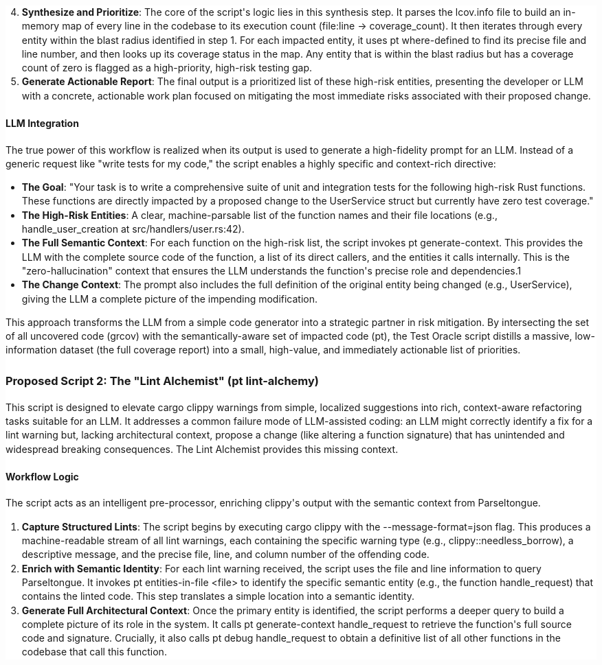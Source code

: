 4. **Synthesize and Prioritize**: The core of the script's logic lies in this synthesis step. It parses the lcov.info file to build an in-memory map of every line in the codebase to its execution count (file:line \-\> coverage\_count). It then iterates through every entity within the blast radius identified in step 1\. For each impacted entity, it uses pt where-defined to find its precise file and line number, and then looks up its coverage status in the map. Any entity that is within the blast radius but has a coverage count of zero is flagged as a high-priority, high-risk testing gap.  
5. **Generate Actionable Report**: The final output is a prioritized list of these high-risk entities, presenting the developer or LLM with a concrete, actionable work plan focused on mitigating the most immediate risks associated with their proposed change.

#### **LLM Integration**

The true power of this workflow is realized when its output is used to generate a high-fidelity prompt for an LLM. Instead of a generic request like "write tests for my code," the script enables a highly specific and context-rich directive:

* **The Goal**: "Your task is to write a comprehensive suite of unit and integration tests for the following high-risk Rust functions. These functions are directly impacted by a proposed change to the UserService struct but currently have zero test coverage."  
* **The High-Risk Entities**: A clear, machine-parsable list of the function names and their file locations (e.g., handle\_user\_creation at src/handlers/user.rs:42).  
* **The Full Semantic Context**: For each function on the high-risk list, the script invokes pt generate-context. This provides the LLM with the complete source code of the function, a list of its direct callers, and the entities it calls internally. This is the "zero-hallucination" context that ensures the LLM understands the function's precise role and dependencies.1  
* **The Change Context**: The prompt also includes the full definition of the original entity being changed (e.g., UserService), giving the LLM a complete picture of the impending modification.

This approach transforms the LLM from a simple code generator into a strategic partner in risk mitigation. By intersecting the set of all uncovered code (grcov) with the semantically-aware set of impacted code (pt), the Test Oracle script distills a massive, low-information dataset (the full coverage report) into a small, high-value, and immediately actionable list of priorities.

### **Proposed Script 2: The "Lint Alchemist" (pt lint-alchemy)**

This script is designed to elevate cargo clippy warnings from simple, localized suggestions into rich, context-aware refactoring tasks suitable for an LLM. It addresses a common failure mode of LLM-assisted coding: an LLM might correctly identify a fix for a lint warning but, lacking architectural context, propose a change (like altering a function signature) that has unintended and widespread breaking consequences. The Lint Alchemist provides this missing context.

#### **Workflow Logic**

The script acts as an intelligent pre-processor, enriching clippy's output with the semantic context from Parseltongue.

1. **Capture Structured Lints**: The script begins by executing cargo clippy with the \--message-format=json flag. This produces a machine-readable stream of all lint warnings, each containing the specific warning type (e.g., clippy::needless\_borrow), a descriptive message, and the precise file, line, and column number of the offending code.  
2. **Enrich with Semantic Identity**: For each lint warning received, the script uses the file and line information to query Parseltongue. It invokes pt entities-in-file \<file\> to identify the specific semantic entity (e.g., the function handle\_request) that contains the linted code. This step translates a simple location into a semantic identity.  
3. **Generate Full Architectural Context**: Once the primary entity is identified, the script performs a deeper query to build a complete picture of its role in the system. It calls pt generate-context handle\_request to retrieve the function's full source code and signature. Crucially, it also calls pt debug handle\_request to obtain a definitive list of all other functions in the codebase that call this function.
